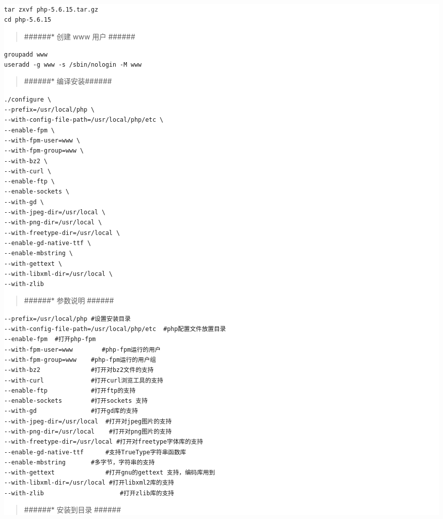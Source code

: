 ````
tar zxvf php-5.6.15.tar.gz
cd php-5.6.15
````
>######* 创建 www 用户 ######

````
groupadd www
useradd -g www -s /sbin/nologin -M www
````
>######* 编译安装######

````
./configure \
--prefix=/usr/local/php \
--with-config-file-path=/usr/local/php/etc \
--enable-fpm \
--with-fpm-user=www \
--with-fpm-group=www \
--with-bz2 \
--with-curl \
--enable-ftp \
--enable-sockets \
--with-gd \
--with-jpeg-dir=/usr/local \
--with-png-dir=/usr/local \
--with-freetype-dir=/usr/local \
--enable-gd-native-ttf \
--enable-mbstring \
--with-gettext \
--with-libxml-dir=/usr/local \
--with-zlib 	
````
>######* 参数说明 ######

````
--prefix=/usr/local/php #设置安装目录
--with-config-file-path=/usr/local/php/etc  #php配置文件放置目录
--enable-fpm  #打开php-fpm
--with-fpm-user=www 	   #php-fpm运行的用户
--with-fpm-group=www	#php-fpm运行的用户组
--with-bz2 				#打开对bz2文件的支持
--with-curl 			#打开curl浏览工具的支持
--enable-ftp 			#打开ftp的支持
--enable-sockets 		#打开sockets 支持
--with-gd 				#打开gd库的支持
--with-jpeg-dir=/usr/local  #打开对jpeg图片的支持
--with-png-dir=/usr/local 	 #打开对png图片的支持
--with-freetype-dir=/usr/local #打开对freetype字体库的支持
--enable-gd-native-ttf 		#支持TrueType字符串函数库
--enable-mbstring 		#多字节，字符串的支持
--with-gettext 				#打开gnu的gettext 支持，编码库用到
--with-libxml-dir=/usr/local #打开libxml2库的支持
--with-zlib 					#打开zlib库的支持
````
>######* 安装到目录 ######
